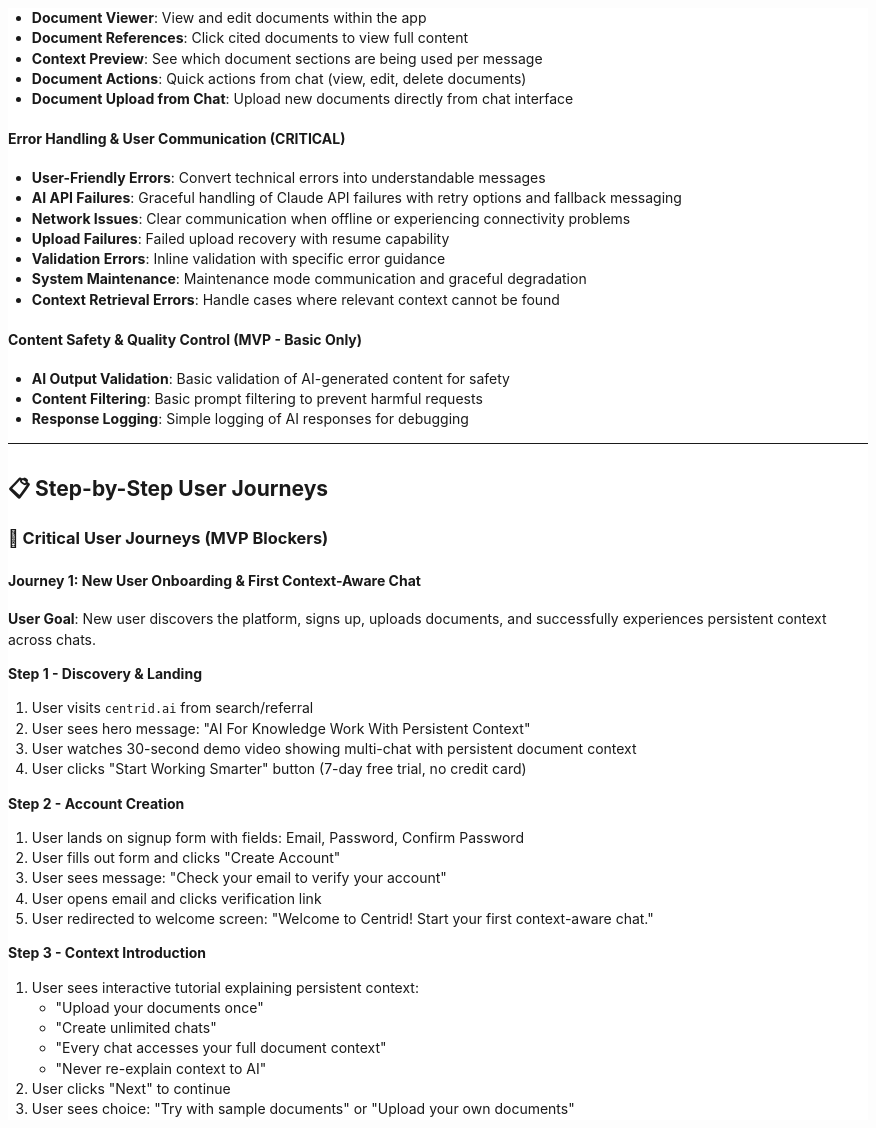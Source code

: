 - **Document Viewer**: View and edit documents within the app
- **Document References**: Click cited documents to view full content
- **Context Preview**: See which document sections are being used per message
- **Document Actions**: Quick actions from chat (view, edit, delete documents)
- **Document Upload from Chat**: Upload new documents directly from chat interface

#### **Error Handling & User Communication (CRITICAL)**

- **User-Friendly Errors**: Convert technical errors into understandable messages
- **AI API Failures**: Graceful handling of Claude API failures with retry options and fallback messaging
- **Network Issues**: Clear communication when offline or experiencing connectivity problems
- **Upload Failures**: Failed upload recovery with resume capability
- **Validation Errors**: Inline validation with specific error guidance
- **System Maintenance**: Maintenance mode communication and graceful degradation
- **Context Retrieval Errors**: Handle cases where relevant context cannot be found

#### **Content Safety & Quality Control (MVP - Basic Only)**

- **AI Output Validation**: Basic validation of AI-generated content for safety
- **Content Filtering**: Basic prompt filtering to prevent harmful requests
- **Response Logging**: Simple logging of AI responses for debugging

---

## 📋 **Step-by-Step User Journeys**

### **🚨 Critical User Journeys (MVP Blockers)**

#### **Journey 1: New User Onboarding & First Context-Aware Chat**

**User Goal**: New user discovers the platform, signs up, uploads documents, and successfully experiences persistent context across chats.

**Step 1 - Discovery & Landing**

1. User visits `centrid.ai` from search/referral
2. User sees hero message: "AI For Knowledge Work With Persistent Context"
3. User watches 30-second demo video showing multi-chat with persistent document context
4. User clicks "Start Working Smarter" button (7-day free trial, no credit card)

**Step 2 - Account Creation**

1. User lands on signup form with fields: Email, Password, Confirm Password
2. User fills out form and clicks "Create Account"
3. User sees message: "Check your email to verify your account"
4. User opens email and clicks verification link
5. User redirected to welcome screen: "Welcome to Centrid! Start your first context-aware chat."

**Step 3 - Context Introduction**

1. User sees interactive tutorial explaining persistent context:
   - "Upload your documents once"
   - "Create unlimited chats"
   - "Every chat accesses your full document context"
   - "Never re-explain context to AI"
2. User clicks "Next" to continue
3. User sees choice: "Try with sample documents" or "Upload your own documents"
